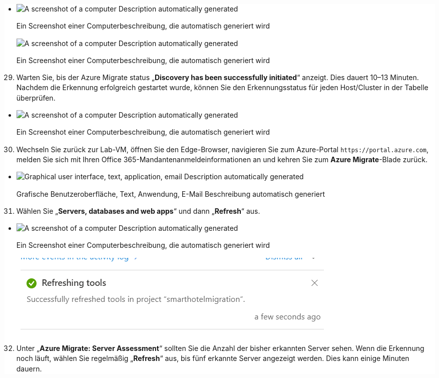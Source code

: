 - ![A screenshot of a computer Description automatically
  generated](./media/image68.png)

  Ein Screenshot einer Computerbeschreibung, die automatisch generiert
  wird

  ![A screenshot of a computer Description automatically
  generated](./media/image69.png)

  Ein Screenshot einer Computerbeschreibung, die automatisch generiert
  wird

29. Warten Sie, bis der Azure Migrate status „**Discovery has been
    successfully initiated**“ anzeigt. Dies dauert 10–13 Minuten.
    Nachdem die Erkennung erfolgreich gestartet wurde, können Sie den
    Erkennungsstatus für jeden Host/Cluster in der Tabelle überprüfen.

- ![A screenshot of a computer Description automatically
  generated](./media/image70.png)

  Ein Screenshot einer Computerbeschreibung, die automatisch generiert
  wird

30. Wechseln Sie zurück zur Lab-VM, öffnen Sie den Edge-Browser,
    navigieren Sie zum Azure-Portal `https://portal.azure.com`, melden
    Sie sich mit Ihren Office 365-Mandantenanmeldeinformationen an und
    kehren Sie zum **Azure Migrate**-Blade zurück.

- ![Graphical user interface, text, application, email Description
  automatically generated](./media/image71.png)

  Grafische Benutzeroberfläche, Text, Anwendung, E-Mail Beschreibung
  automatisch generiert

31. Wählen Sie „**Servers, databases and web apps**“ und dann
    „**Refresh**“ aus.

- ![A screenshot of a computer Description automatically
  generated](./media/image72.png)

  Ein Screenshot einer Computerbeschreibung, die automatisch generiert
  wird

  ![](./media/image73.png)

32. Unter „**Azure Migrate: Server Assessment**“ sollten Sie die Anzahl
    der bisher erkannten Server sehen. Wenn die Erkennung noch läuft,
    wählen Sie regelmäßig „**Refresh**“ aus, bis fünf erkannte Server
    angezeigt werden. Dies kann einige Minuten dauern.
